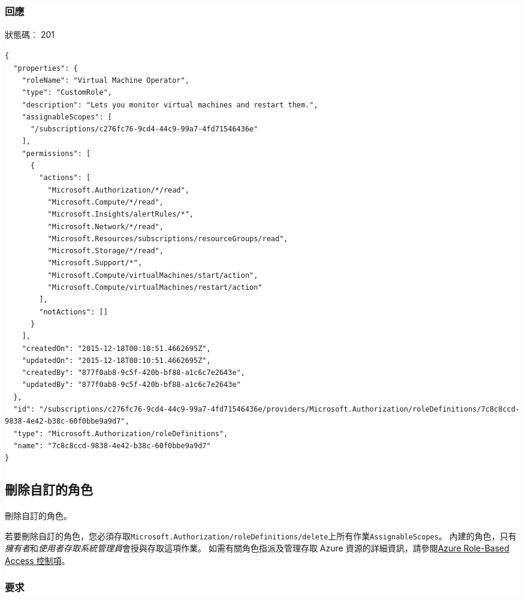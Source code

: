 ### <a name="response"></a>回應

狀態碼︰ 201

```
{
  "properties": {
    "roleName": "Virtual Machine Operator",
    "type": "CustomRole",
    "description": "Lets you monitor virtual machines and restart them.",
    "assignableScopes": [
      "/subscriptions/c276fc76-9cd4-44c9-99a7-4fd71546436e"
    ],
    "permissions": [
      {
        "actions": [
          "Microsoft.Authorization/*/read",
          "Microsoft.Compute/*/read",
          "Microsoft.Insights/alertRules/*",
          "Microsoft.Network/*/read",
          "Microsoft.Resources/subscriptions/resourceGroups/read",
          "Microsoft.Storage/*/read",
          "Microsoft.Support/*",
          "Microsoft.Compute/virtualMachines/start/action",
          "Microsoft.Compute/virtualMachines/restart/action"
        ],
        "notActions": []
      }
    ],
    "createdOn": "2015-12-18T00:10:51.4662695Z",
    "updatedOn": "2015-12-18T00:10:51.4662695Z",
    "createdBy": "877f0ab8-9c5f-420b-bf88-a1c6c7e2643e",
    "updatedBy": "877f0ab8-9c5f-420b-bf88-a1c6c7e2643e"
  },
  "id": "/subscriptions/c276fc76-9cd4-44c9-99a7-4fd71546436e/providers/Microsoft.Authorization/roleDefinitions/7c8c8ccd-9838-4e42-b38c-60f0bbe9a9d7",
  "type": "Microsoft.Authorization/roleDefinitions",
  "name": "7c8c8ccd-9838-4e42-b38c-60f0bbe9a9d7"
}

```

## <a name="delete-a-custom-role"></a>刪除自訂的角色

刪除自訂的角色。

若要刪除自訂的角色，您必須存取`Microsoft.Authorization/roleDefinitions/delete`上所有作業`AssignableScopes`。 內建的角色，只有*擁有者*和*使用者存取系統管理員*會授與存取這項作業。 如需有關角色指派及管理存取 Azure 資源的詳細資訊，請參閱[Azure Role-Based Access 控制項](role-based-access-control-configure.md)。

### <a name="request"></a>要求
